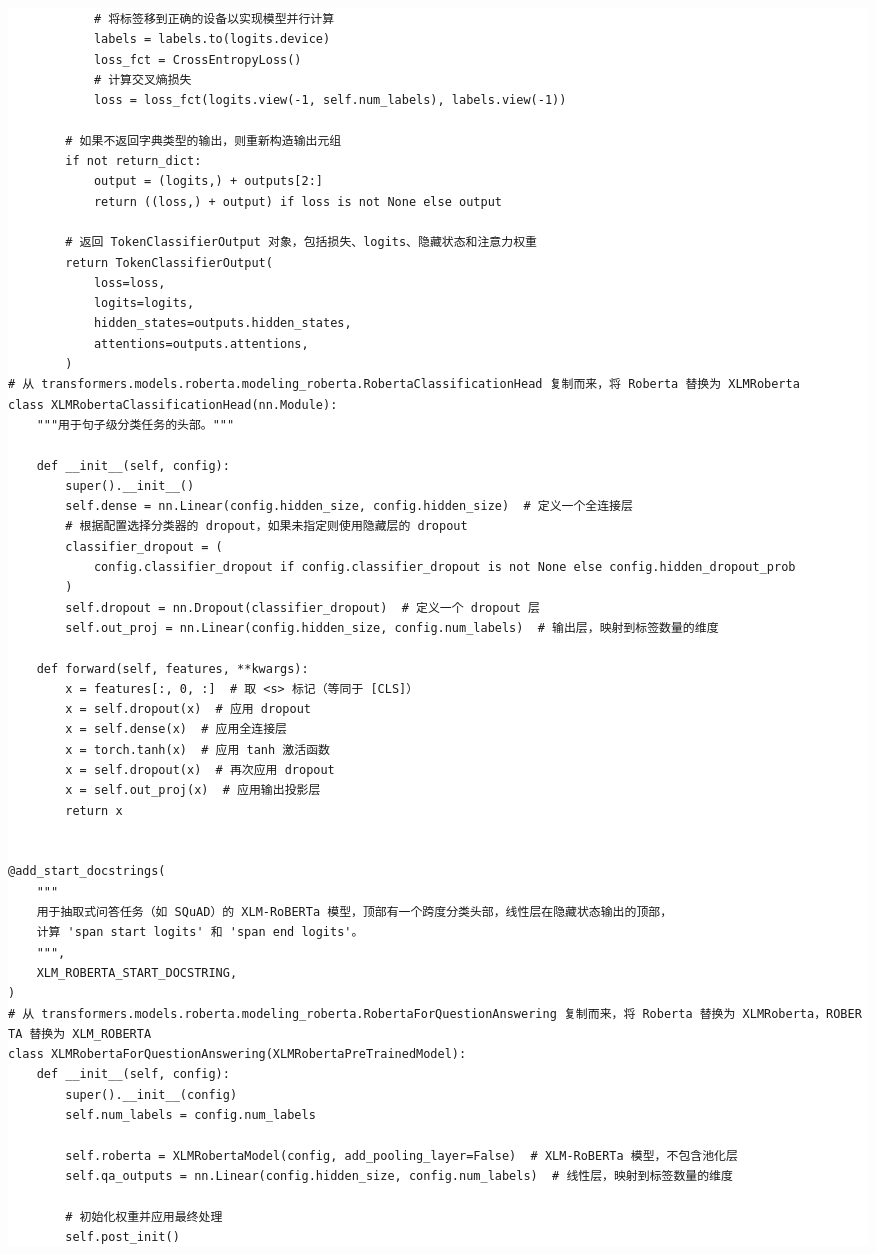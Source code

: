 ```
            # 将标签移到正确的设备以实现模型并行计算
            labels = labels.to(logits.device)
            loss_fct = CrossEntropyLoss()
            # 计算交叉熵损失
            loss = loss_fct(logits.view(-1, self.num_labels), labels.view(-1))

        # 如果不返回字典类型的输出，则重新构造输出元组
        if not return_dict:
            output = (logits,) + outputs[2:]
            return ((loss,) + output) if loss is not None else output

        # 返回 TokenClassifierOutput 对象，包括损失、logits、隐藏状态和注意力权重
        return TokenClassifierOutput(
            loss=loss,
            logits=logits,
            hidden_states=outputs.hidden_states,
            attentions=outputs.attentions,
        )
# 从 transformers.models.roberta.modeling_roberta.RobertaClassificationHead 复制而来，将 Roberta 替换为 XLMRoberta
class XLMRobertaClassificationHead(nn.Module):
    """用于句子级分类任务的头部。"""

    def __init__(self, config):
        super().__init__()
        self.dense = nn.Linear(config.hidden_size, config.hidden_size)  # 定义一个全连接层
        # 根据配置选择分类器的 dropout，如果未指定则使用隐藏层的 dropout
        classifier_dropout = (
            config.classifier_dropout if config.classifier_dropout is not None else config.hidden_dropout_prob
        )
        self.dropout = nn.Dropout(classifier_dropout)  # 定义一个 dropout 层
        self.out_proj = nn.Linear(config.hidden_size, config.num_labels)  # 输出层，映射到标签数量的维度

    def forward(self, features, **kwargs):
        x = features[:, 0, :]  # 取 <s> 标记（等同于 [CLS]）
        x = self.dropout(x)  # 应用 dropout
        x = self.dense(x)  # 应用全连接层
        x = torch.tanh(x)  # 应用 tanh 激活函数
        x = self.dropout(x)  # 再次应用 dropout
        x = self.out_proj(x)  # 应用输出投影层
        return x


@add_start_docstrings(
    """
    用于抽取式问答任务（如 SQuAD）的 XLM-RoBERTa 模型，顶部有一个跨度分类头部，线性层在隐藏状态输出的顶部，
    计算 'span start logits' 和 'span end logits'。
    """,
    XLM_ROBERTA_START_DOCSTRING,
)
# 从 transformers.models.roberta.modeling_roberta.RobertaForQuestionAnswering 复制而来，将 Roberta 替换为 XLMRoberta，ROBERTA 替换为 XLM_ROBERTA
class XLMRobertaForQuestionAnswering(XLMRobertaPreTrainedModel):
    def __init__(self, config):
        super().__init__(config)
        self.num_labels = config.num_labels

        self.roberta = XLMRobertaModel(config, add_pooling_layer=False)  # XLM-RoBERTa 模型，不包含池化层
        self.qa_outputs = nn.Linear(config.hidden_size, config.num_labels)  # 线性层，映射到标签数量的维度

        # 初始化权重并应用最终处理
        self.post_init()
```